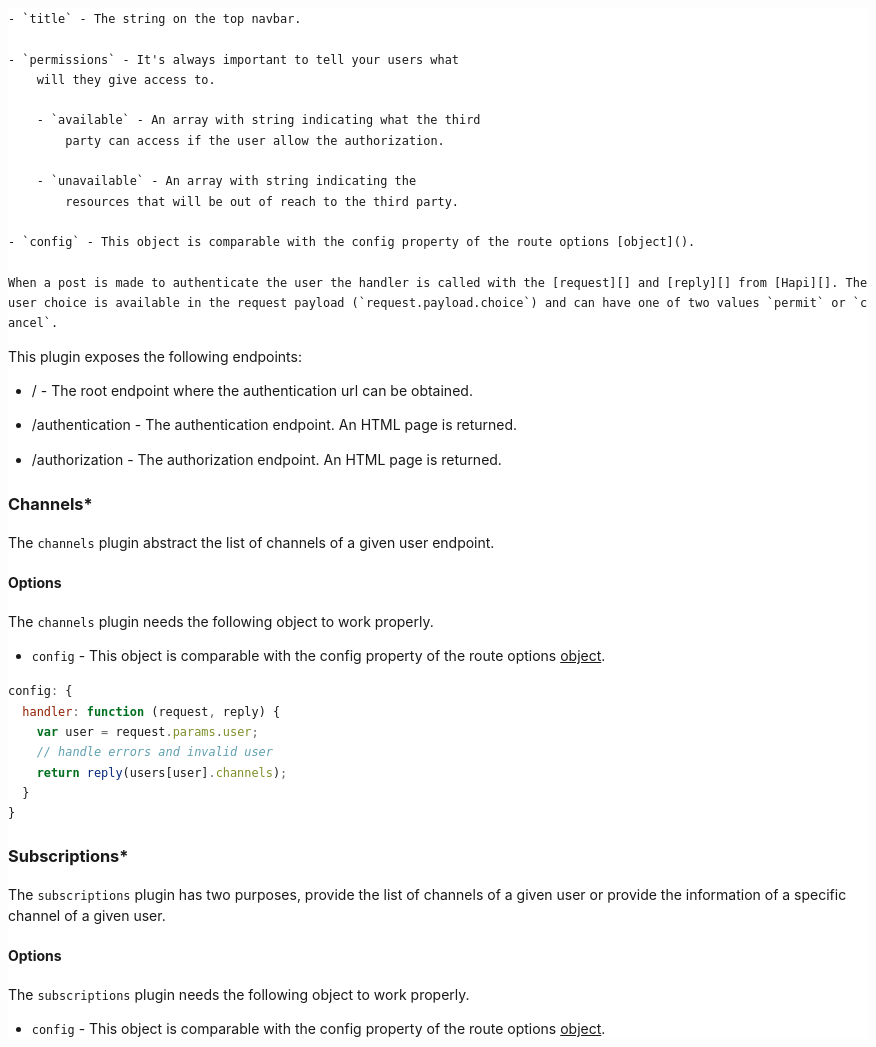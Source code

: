     - `title` - The string on the top navbar.

    - `permissions` - It's always important to tell your users what
        will they give access to.

        - `available` - An array with string indicating what the third
            party can access if the user allow the authorization.

        - `unavailable` - An array with string indicating the
            resources that will be out of reach to the third party.

    - `config` - This object is comparable with the config property of the route options [object]().

    When a post is made to authenticate the user the handler is called with the [request][] and [reply][] from [Hapi][]. The user choice is available in the request payload (`request.payload.choice`) and can have one of two values `permit` or `cancel`.

This plugin exposes the following endpoints:

* / - The root endpoint where the authentication url can be obtained.

* /authentication - The authentication endpoint. An HTML page is returned.

* /authorization - The authorization endpoint. An HTML page is returned.


### Channels*

The `channels` plugin abstract the list of channels of
a given user endpoint.

#### Options

The `channels` plugin needs the following object to work properly.

-   `config` - This object is comparable with the config property of the route options [object]().

```javascript
config: {
  handler: function (request, reply) {
    var user = request.params.user;
    // handle errors and invalid user
    return reply(users[user].channels);
  }
}
```

### Subscriptions*

The `subscriptions` plugin has two purposes, provide the list of channels of
a given user or provide the information of a specific channel of a given
user.

#### Options

The `subscriptions` plugin needs the following object to work properly.

-   `config` - This object is comparable with the config property of the route options [object]().


[Hapi]: https://github.com/spumko/hapi/blob/master/docs/Reference.md
[request]: https://github.com/spumko/hapi/blob/master/docs/Reference.md#request-object
[reply]: https://github.com/spumko/hapi/blob/master/docs/Reference.md#reply-interface
[Hawk]: https://github.com/hueniverse/hawk
[object]: http://hapijs.com/api#route-options
[options]: http://hapijs.com/api#packregisterplugins-options-callback